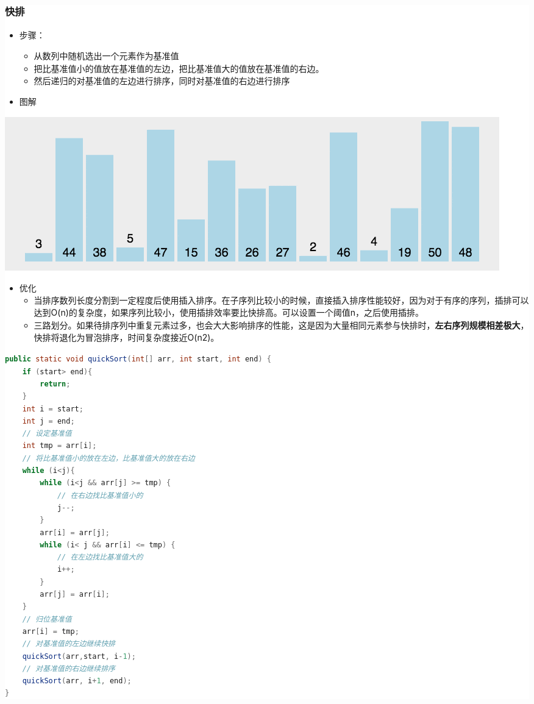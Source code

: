 ### 快排

+ 步骤：
  + 从数列中随机选出一个元素作为基准值
  + 把比基准值小的值放在基准值的左边，把比基准值大的值放在基准值的右边。
  + 然后递归的对基准值的左边进行排序，同时对基准值的右边进行排序

+ 图解

![](图片/算法/快速排序.gif)

+ 优化
  + 当排序数列长度分割到一定程度后使用插入排序。在子序列比较小的时候，直接插入排序性能较好，因为对于有序的序列，插排可以达到O(n)的复杂度，如果序列比较小，使用插排效率要比快排高。可以设置一个阈值n，之后使用插排。
  + 三路划分。如果待排序列中重复元素过多，也会大大影响排序的性能，这是因为大量相同元素参与快排时，**左右序列规模相差极大**，快排将退化为冒泡排序，时间复杂度接近O(n2)。

```java
public static void quickSort(int[] arr, int start, int end) {
    if (start> end){
        return;
    }
    int i = start;
    int j = end;
    // 设定基准值
    int tmp = arr[i];
    // 将比基准值小的放在左边，比基准值大的放在右边
    while (i<j){
        while (i<j && arr[j] >= tmp) {
            // 在右边找比基准值小的
            j--;
        }
        arr[i] = arr[j];
        while (i< j && arr[i] <= tmp) {
            // 在左边找比基准值大的
            i++;
        }
        arr[j] = arr[i];
    }
    // 归位基准值
    arr[i] = tmp;
    // 对基准值的左边继续快排
    quickSort(arr,start, i-1);
    // 对基准值的右边继续排序
    quickSort(arr, i+1, end);
}
```

